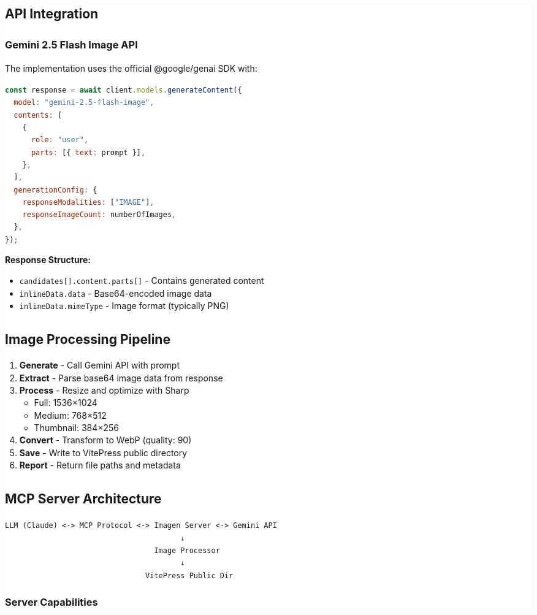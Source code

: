 ## API Integration

### Gemini 2.5 Flash Image API

The implementation uses the official @google/genai SDK with:

```javascript
const response = await client.models.generateContent({
  model: "gemini-2.5-flash-image",
  contents: [
    {
      role: "user",
      parts: [{ text: prompt }],
    },
  ],
  generationConfig: {
    responseModalities: ["IMAGE"],
    responseImageCount: numberOfImages,
  },
});
```

**Response Structure:**

- `candidates[].content.parts[]` - Contains generated content
- `inlineData.data` - Base64-encoded image data
- `inlineData.mimeType` - Image format (typically PNG)

## Image Processing Pipeline

1. **Generate** - Call Gemini API with prompt
2. **Extract** - Parse base64 image data from response
3. **Process** - Resize and optimize with Sharp
   - Full: 1536×1024
   - Medium: 768×512
   - Thumbnail: 384×256
4. **Convert** - Transform to WebP (quality: 90)
5. **Save** - Write to VitePress public directory
6. **Report** - Return file paths and metadata

## MCP Server Architecture

```
LLM (Claude) <-> MCP Protocol <-> Imagen Server <-> Gemini API
                                        ↓
                                  Image Processor
                                        ↓
                                VitePress Public Dir
```

### Server Capabilities
